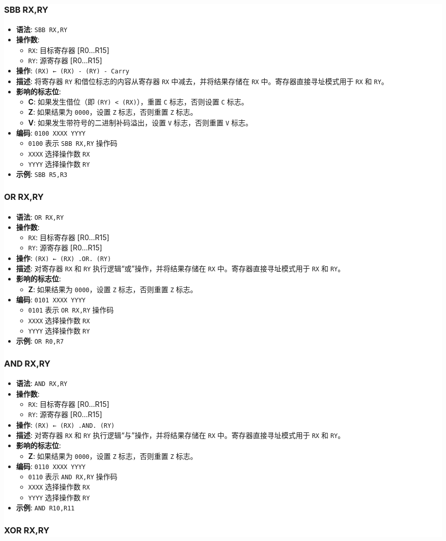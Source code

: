 ### SBB RX,RY

- **语法**: `SBB RX,RY`
- **操作数**:
  - `RX`: 目标寄存器 [R0...R15]
  - `RY`: 源寄存器 [R0...R15]
- **操作**: `(RX) ← (RX) - (RY) - Carry`
- **描述**: 将寄存器 `RY` 和借位标志的内容从寄存器 `RX` 中减去，并将结果存储在 `RX` 中。寄存器直接寻址模式用于 `RX` 和 `RY`。
- **影响的标志位**:
  - **C**: 如果发生借位（即 `(RY) < (RX)`），重置 `C` 标志，否则设置 `C` 标志。
  - **Z**: 如果结果为 `0000`，设置 `Z` 标志，否则重置 `Z` 标志。
  - **V**: 如果发生带符号的二进制补码溢出，设置 `V` 标志，否则重置 `V` 标志。
- **编码**: `0100 XXXX YYYY`
  - `0100` 表示 `SBB RX,RY` 操作码
  - `XXXX` 选择操作数 `RX`
  - `YYYY` 选择操作数 `RY`
- **示例**: `SBB R5,R3`

### OR RX,RY

- **语法**: `OR RX,RY`
- **操作数**:
  - `RX`: 目标寄存器 [R0...R15]
  - `RY`: 源寄存器 [R0...R15]
- **操作**: `(RX) ← (RX) .OR. (RY)`
- **描述**: 对寄存器 `RX` 和 `RY` 执行逻辑“或”操作，并将结果存储在 `RX` 中。寄存器直接寻址模式用于 `RX` 和 `RY`。
- **影响的标志位**:
  - **Z**: 如果结果为 `0000`，设置 `Z` 标志，否则重置 `Z` 标志。
- **编码**: `0101 XXXX YYYY`
  - `0101` 表示 `OR RX,RY` 操作码
  - `XXXX` 选择操作数 `RX`
  - `YYYY` 选择操作数 `RY`
- **示例**: `OR R0,R7`

### AND RX,RY

- **语法**: `AND RX,RY`
- **操作数**:
  - `RX`: 目标寄存器 [R0...R15]
  - `RY`: 源寄存器 [R0...R15]
- **操作**: `(RX) ← (RX) .AND. (RY)`
- **描述**: 对寄存器 `RX` 和 `RY` 执行逻辑“与”操作，并将结果存储在 `RX` 中。寄存器直接寻址模式用于 `RX` 和 `RY`。
- **影响的标志位**:
  - **Z**: 如果结果为 `0000`，设置 `Z` 标志，否则重置 `Z` 标志。
- **编码**: `0110 XXXX YYYY`
  - `0110` 表示 `AND RX,RY` 操作码
  - `XXXX` 选择操作数 `RX`
  - `YYYY` 选择操作数 `RY`
- **示例**: `AND R10,R11`

### XOR RX,RY
